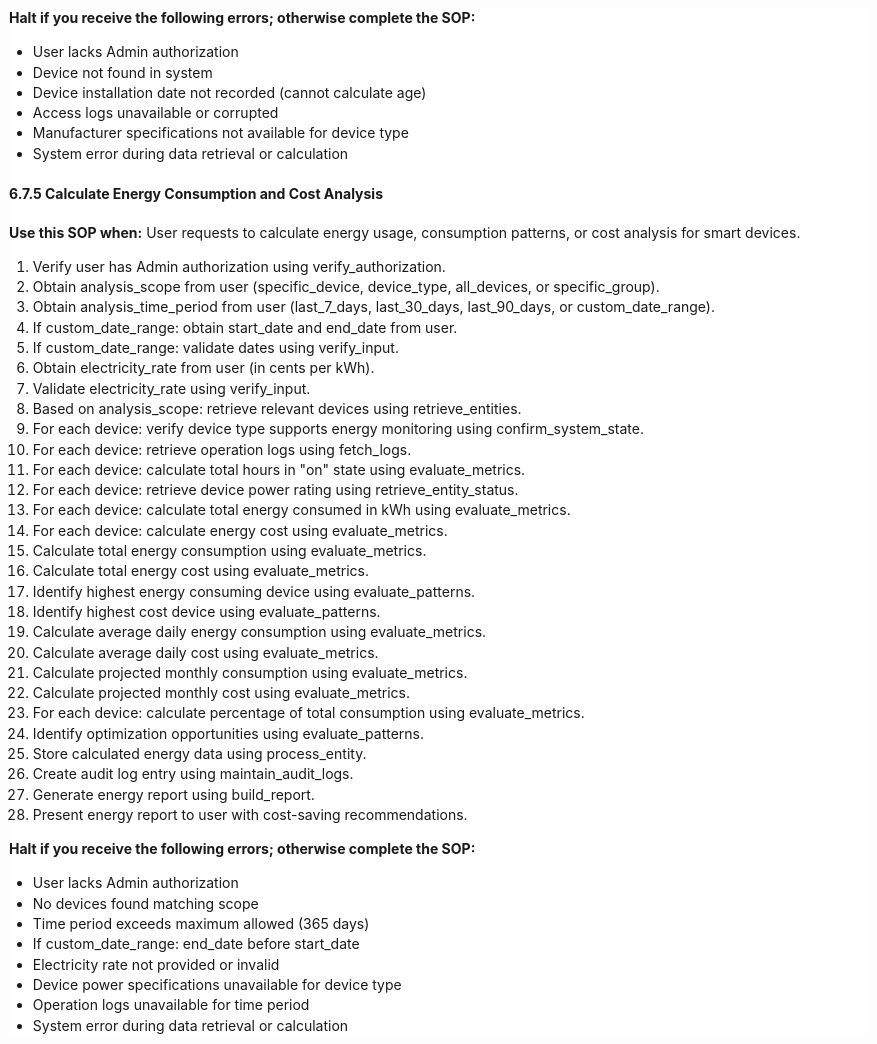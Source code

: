 **Halt if you receive the following errors; otherwise complete the SOP:**
- User lacks Admin authorization
- Device not found in system
- Device installation date not recorded (cannot calculate age)
- Access logs unavailable or corrupted
- Manufacturer specifications not available for device type
- System error during data retrieval or calculation

#### 6.7.5 Calculate Energy Consumption and Cost Analysis

**Use this SOP when:** User requests to calculate energy usage, consumption patterns, or cost analysis for smart devices.

1. Verify user has Admin authorization using verify_authorization.
2. Obtain analysis_scope from user (specific_device, device_type, all_devices, or specific_group).
3. Obtain analysis_time_period from user (last_7_days, last_30_days, last_90_days, or custom_date_range).
4. If custom_date_range: obtain start_date and end_date from user.
5. If custom_date_range: validate dates using verify_input.
6. Obtain electricity_rate from user (in cents per kWh).
7. Validate electricity_rate using verify_input.
8. Based on analysis_scope: retrieve relevant devices using retrieve_entities.
9. For each device: verify device type supports energy monitoring using confirm_system_state.
10. For each device: retrieve operation logs using fetch_logs.
11. For each device: calculate total hours in "on" state using evaluate_metrics.
12. For each device: retrieve device power rating using retrieve_entity_status.
13. For each device: calculate total energy consumed in kWh using evaluate_metrics.
14. For each device: calculate energy cost using evaluate_metrics.
15. Calculate total energy consumption using evaluate_metrics.
16. Calculate total energy cost using evaluate_metrics.
17. Identify highest energy consuming device using evaluate_patterns.
18. Identify highest cost device using evaluate_patterns.
19. Calculate average daily energy consumption using evaluate_metrics.
20. Calculate average daily cost using evaluate_metrics.
21. Calculate projected monthly consumption using evaluate_metrics.
22. Calculate projected monthly cost using evaluate_metrics.
23. For each device: calculate percentage of total consumption using evaluate_metrics.
24. Identify optimization opportunities using evaluate_patterns.
25. Store calculated energy data using process_entity.
26. Create audit log entry using maintain_audit_logs.
27. Generate energy report using build_report.
28. Present energy report to user with cost-saving recommendations.

**Halt if you receive the following errors; otherwise complete the SOP:**
- User lacks Admin authorization
- No devices found matching scope
- Time period exceeds maximum allowed (365 days)
- If custom_date_range: end_date before start_date
- Electricity rate not provided or invalid
- Device power specifications unavailable for device type
- Operation logs unavailable for time period
- System error during data retrieval or calculation
